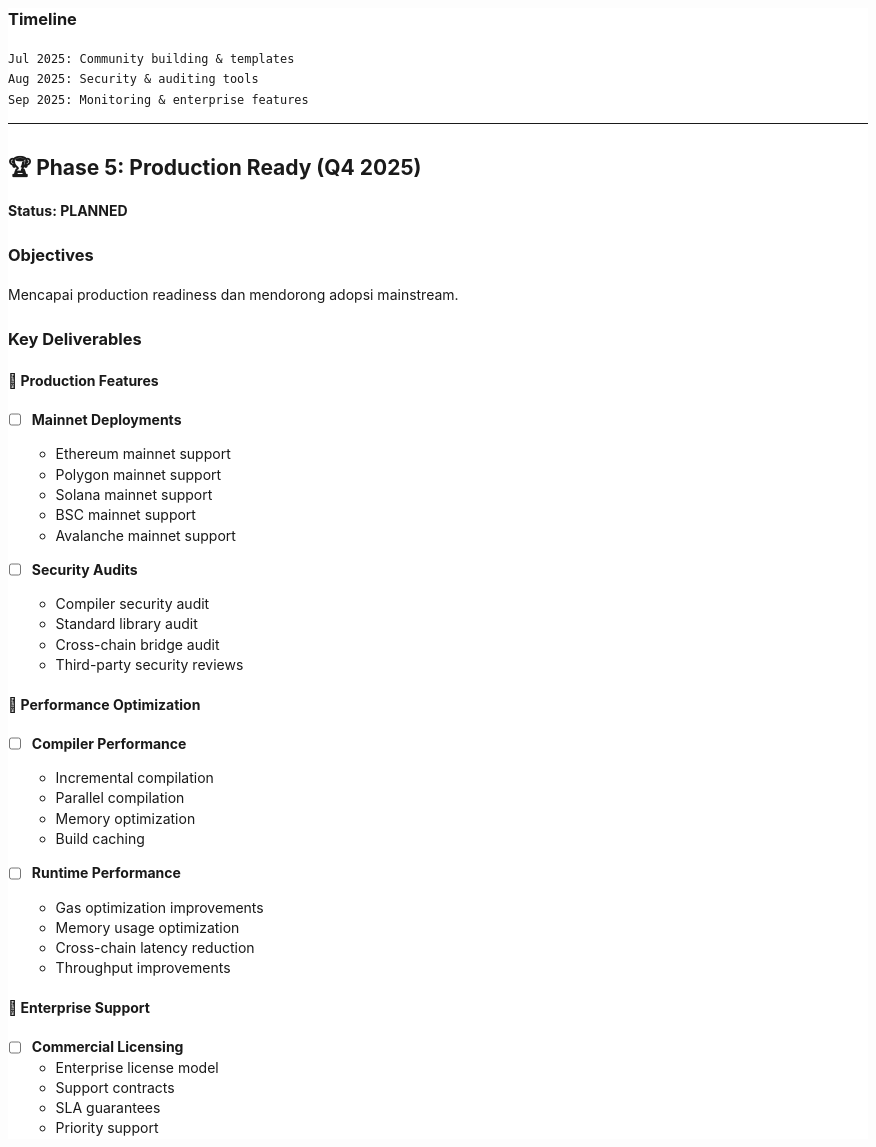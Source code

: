 ### Timeline
```
Jul 2025: Community building & templates
Aug 2025: Security & auditing tools
Sep 2025: Monitoring & enterprise features
```

---

## 🏆 Phase 5: Production Ready (Q4 2025)

**Status: PLANNED**

### Objectives
Mencapai production readiness dan mendorong adopsi mainstream.

### Key Deliverables

#### 🎯 Production Features
- [ ] **Mainnet Deployments**
  - Ethereum mainnet support
  - Polygon mainnet support
  - Solana mainnet support
  - BSC mainnet support
  - Avalanche mainnet support

- [ ] **Security Audits**
  - Compiler security audit
  - Standard library audit
  - Cross-chain bridge audit
  - Third-party security reviews

#### 🎯 Performance Optimization
- [ ] **Compiler Performance**
  - Incremental compilation
  - Parallel compilation
  - Memory optimization
  - Build caching

- [ ] **Runtime Performance**
  - Gas optimization improvements
  - Memory usage optimization
  - Cross-chain latency reduction
  - Throughput improvements

#### 🎯 Enterprise Support
- [ ] **Commercial Licensing**
  - Enterprise license model
  - Support contracts
  - SLA guarantees
  - Priority support
